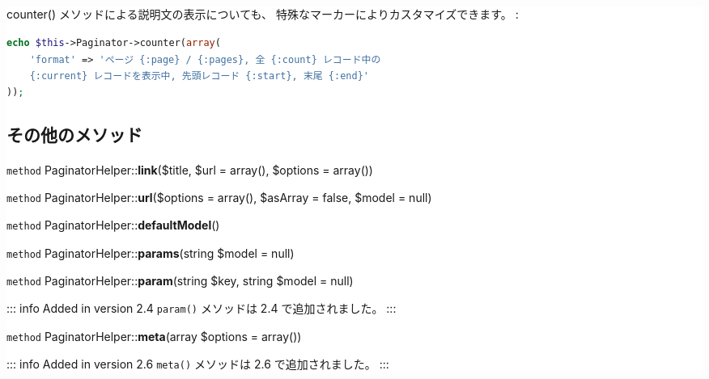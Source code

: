 counter() メソッドによる説明文の表示についても、
特殊なマーカーによりカスタマイズできます。 :

``` php
echo $this->Paginator->counter(array(
    'format' => 'ページ {:page} / {:pages}, 全 {:count} レコード中の
    {:current} レコードを表示中, 先頭レコード {:start}, 末尾 {:end}'
));
```

## その他のメソッド

`method` PaginatorHelper::**link**($title, $url = array(), $options = array())

`method` PaginatorHelper::**url**($options = array(), $asArray = false, $model = null)

`method` PaginatorHelper::**defaultModel**()

`method` PaginatorHelper::**params**(string $model = null)

`method` PaginatorHelper::**param**(string $key, string $model = null)

::: info Added in version 2.4
`param()` メソッドは 2.4 で追加されました。
:::

`method` PaginatorHelper::**meta**(array $options = array())

::: info Added in version 2.6
`meta()` メソッドは 2.6 で追加されました。
:::
